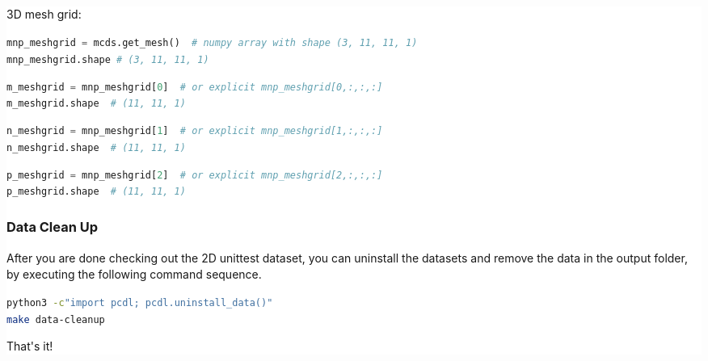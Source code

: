 3D mesh grid:

```python
mnp_meshgrid = mcds.get_mesh()  # numpy array with shape (3, 11, 11, 1)
mnp_meshgrid.shape # (3, 11, 11, 1)
```
```python
m_meshgrid = mnp_meshgrid[0]  # or explicit mnp_meshgrid[0,:,:,:]
m_meshgrid.shape  # (11, 11, 1)
```
```python
n_meshgrid = mnp_meshgrid[1]  # or explicit mnp_meshgrid[1,:,:,:]
n_meshgrid.shape  # (11, 11, 1)
```
```python
p_meshgrid = mnp_meshgrid[2]  # or explicit mnp_meshgrid[2,:,:,:]
p_meshgrid.shape  # (11, 11, 1)
```



### Data Clean Up

After you are done checking out the 2D unittest dataset,
you can uninstall the datasets and remove the data in the output folder,
by executing the following command sequence.

```bash
python3 -c"import pcdl; pcdl.uninstall_data()"
make data-cleanup
```

That's it!

